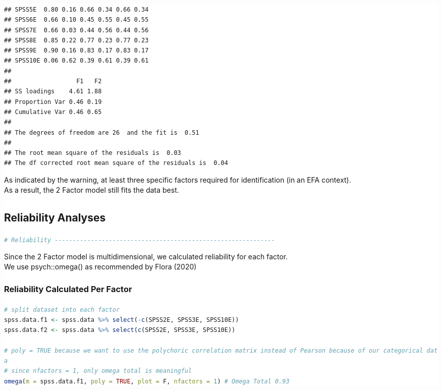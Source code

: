     ## SPSS5E  0.80 0.16 0.66 0.34 0.66 0.34
    ## SPSS6E  0.66 0.10 0.45 0.55 0.45 0.55
    ## SPSS7E  0.66 0.03 0.44 0.56 0.44 0.56
    ## SPSS8E  0.85 0.22 0.77 0.23 0.77 0.23
    ## SPSS9E  0.90 0.16 0.83 0.17 0.83 0.17
    ## SPSS10E 0.06 0.62 0.39 0.61 0.39 0.61
    ## 
    ##                  F1   F2
    ## SS loadings    4.61 1.88
    ## Proportion Var 0.46 0.19
    ## Cumulative Var 0.46 0.65
    ## 
    ## The degrees of freedom are 26  and the fit is  0.51 
    ## 
    ## The root mean square of the residuals is  0.03 
    ## The df corrected root mean square of the residuals is  0.04

As indicated by the warning, at least three specific factors required
for identification (in an EFA context).  
As a result, the 2 Factor model still fits the data best.

## Reliability Analyses

``` r
# Reliability -------------------------------------------------------------
```

Since the 2 Factor model is multidimensional, we calculated reliability
for each factor.  
We use psych::omega() as recommended by Flora (2020)

### **Reliability Calculated Per Factor**

``` r
# split dataset into each factor
spss.data.f1 <- spss.data %>% select(-c(SPSS2E, SPSS3E, SPSS10E)) 
spss.data.f2 <- spss.data %>% select(c(SPSS2E, SPSS3E, SPSS10E)) 

# poly = TRUE because we want to use the polychoric correlation matrix instead of Pearson because of our categorical data
# since nfactors = 1, only omega total is meaningful 
omega(m = spss.data.f1, poly = TRUE, plot = F, nfactors = 1) # Omega Total 0.93   
```
